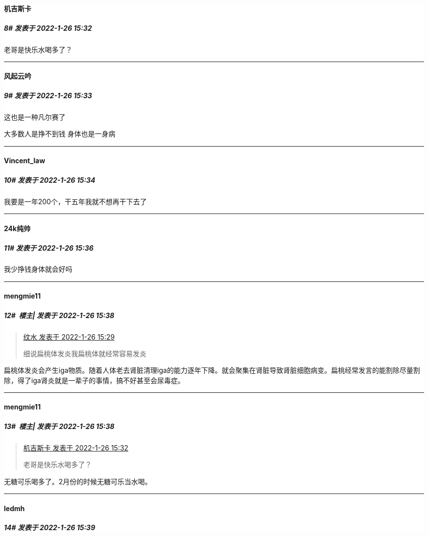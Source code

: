 ####  机吉斯卡  
##### 8#       发表于 2022-1-26 15:32

老哥是快乐水喝多了？

*****

####  风起云吟  
##### 9#       发表于 2022-1-26 15:33

这也是一种凡尔赛了

大多数人是挣不到钱 身体也是一身病

*****

####  Vincent_law  
##### 10#       发表于 2022-1-26 15:34

我要是一年200个，干五年我就不想再干下去了

*****

####  24k纯帅  
##### 11#       发表于 2022-1-26 15:36

我少挣钱身体就会好吗

*****

####  mengmie11  
##### 12#         楼主| 发表于 2022-1-26 15:38

<blockquote><a href="httphttps://bbs.saraba1st.com/2b/forum.php?mod=redirect&amp;goto=findpost&amp;pid=54435918&amp;ptid=2049380" target="_blank">纹水 发表于 2022-1-26 15:29</a>

细说扁桃体发炎我扁桃体就经常容易发炎</blockquote>
扁桃体发炎会产生iga物质。随着人体老去肾脏清理iga的能力逐年下降。就会聚集在肾脏导致肾脏细胞病变。扁桃经常发言的能割除尽量割除，得了iga肾炎就是一辈子的事情，搞不好甚至会尿毒症。

*****

####  mengmie11  
##### 13#         楼主| 发表于 2022-1-26 15:38

<blockquote><a href="httphttps://bbs.saraba1st.com/2b/forum.php?mod=redirect&amp;goto=findpost&amp;pid=54435948&amp;ptid=2049380" target="_blank">机吉斯卡 发表于 2022-1-26 15:32</a>

老哥是快乐水喝多了？</blockquote>
无糖可乐喝多了。2月份的时候无糖可乐当水喝。 

*****

####  ledmh  
##### 14#       发表于 2022-1-26 15:39
